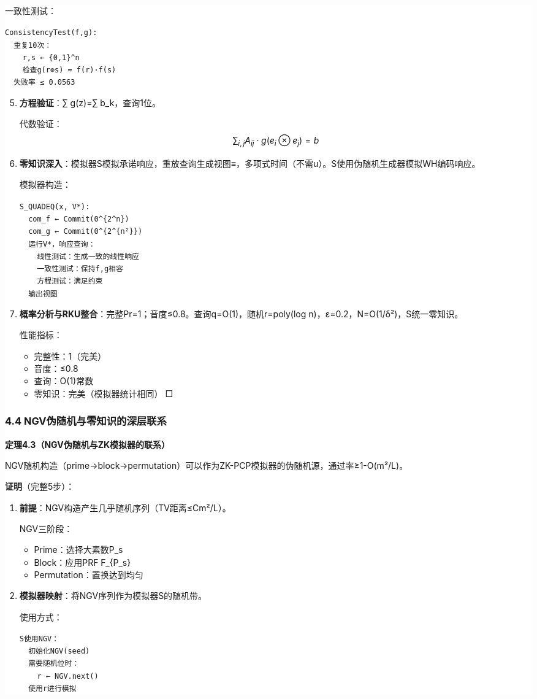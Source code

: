    一致性测试：
   ```
   ConsistencyTest(f,g):
     重复10次：
       r,s ← {0,1}^n
       检查g(r⊗s) = f(r)·f(s)
     失败率 ≤ 0.0563
   ```

5. **方程验证**：∑ g(z)=∑ b_k，查询1位。

   代数验证：
   $$
   \sum_{i,j} A_{ij} \cdot g(e_i ⊗ e_j) = b
   $$

6. **零知识深入**：模拟器S模拟承诺响应，重放查询生成视图≡，多项式时间（不需u）。S使用伪随机生成器模拟WH编码响应。

   模拟器构造：
   ```
   S_QUADEQ(x, V*):
     com_f ← Commit(0^{2^n})
     com_g ← Commit(0^{2^{n²}})
     运行V*，响应查询：
       线性测试：生成一致的线性响应
       一致性测试：保持f,g相容
       方程测试：满足约束
     输出视图
   ```

7. **概率分析与RKU整合**：完整Pr=1；音度≤0.8。查询q=O(1)，随机r=poly(log n)，ε=0.2，N=O(1/δ²)，S统一零知识。

   性能指标：
   - 完整性：1（完美）
   - 音度：≤0.8
   - 查询：O(1)常数
   - 零知识：完美（模拟器统计相同）
   □

### 4.4 NGV伪随机与零知识的深层联系

**定理4.3（NGV伪随机与ZK模拟器的联系）**

NGV随机构造（prime→block→permutation）可以作为ZK-PCP模拟器的伪随机源，通过率≥1-O(m²/L)。

**证明**（完整5步）：

1. **前提**：NGV构造产生几乎随机序列（TV距离≤Cm²/L）。

   NGV三阶段：
   - Prime：选择大素数P_s
   - Block：应用PRF F_{P_s}
   - Permutation：置换达到均匀

2. **模拟器映射**：将NGV序列作为模拟器S的随机带。

   使用方式：
   ```
   S使用NGV：
     初始化NGV(seed)
     需要随机位时：
       r ← NGV.next()
     使用r进行模拟
   ```
